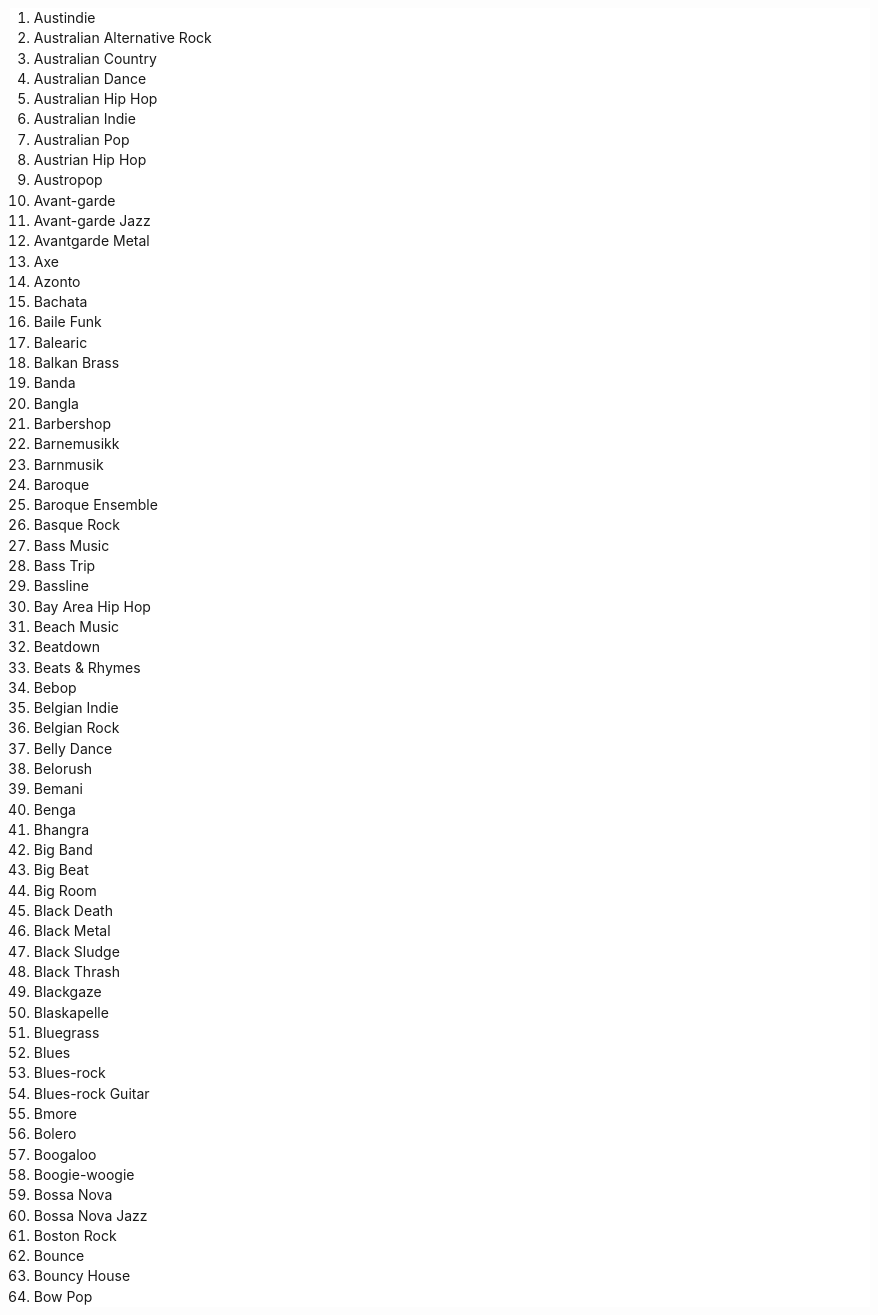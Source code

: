 1. Austindie
1. Australian Alternative Rock
1. Australian Country
1. Australian Dance
1. Australian Hip Hop
1. Australian Indie
1. Australian Pop
1. Austrian Hip Hop
1. Austropop
1. Avant-garde
1. Avant-garde Jazz
1. Avantgarde Metal
1. Axe
1. Azonto
1. Bachata
1. Baile Funk
1. Balearic
1. Balkan Brass
1. Banda
1. Bangla
1. Barbershop
1. Barnemusikk
1. Barnmusik
1. Baroque
1. Baroque Ensemble
1. Basque Rock
1. Bass Music
1. Bass Trip
1. Bassline
1. Bay Area Hip Hop
1. Beach Music
1. Beatdown
1. Beats &amp; Rhymes
1. Bebop
1. Belgian Indie
1. Belgian Rock
1. Belly Dance
1. Belorush
1. Bemani
1. Benga
1. Bhangra
1. Big Band
1. Big Beat
1. Big Room
1. Black Death
1. Black Metal
1. Black Sludge
1. Black Thrash
1. Blackgaze
1. Blaskapelle
1. Bluegrass
1. Blues
1. Blues-rock
1. Blues-rock Guitar
1. Bmore
1. Bolero
1. Boogaloo
1. Boogie-woogie
1. Bossa Nova
1. Bossa Nova Jazz
1. Boston Rock
1. Bounce
1. Bouncy House
1. Bow Pop
